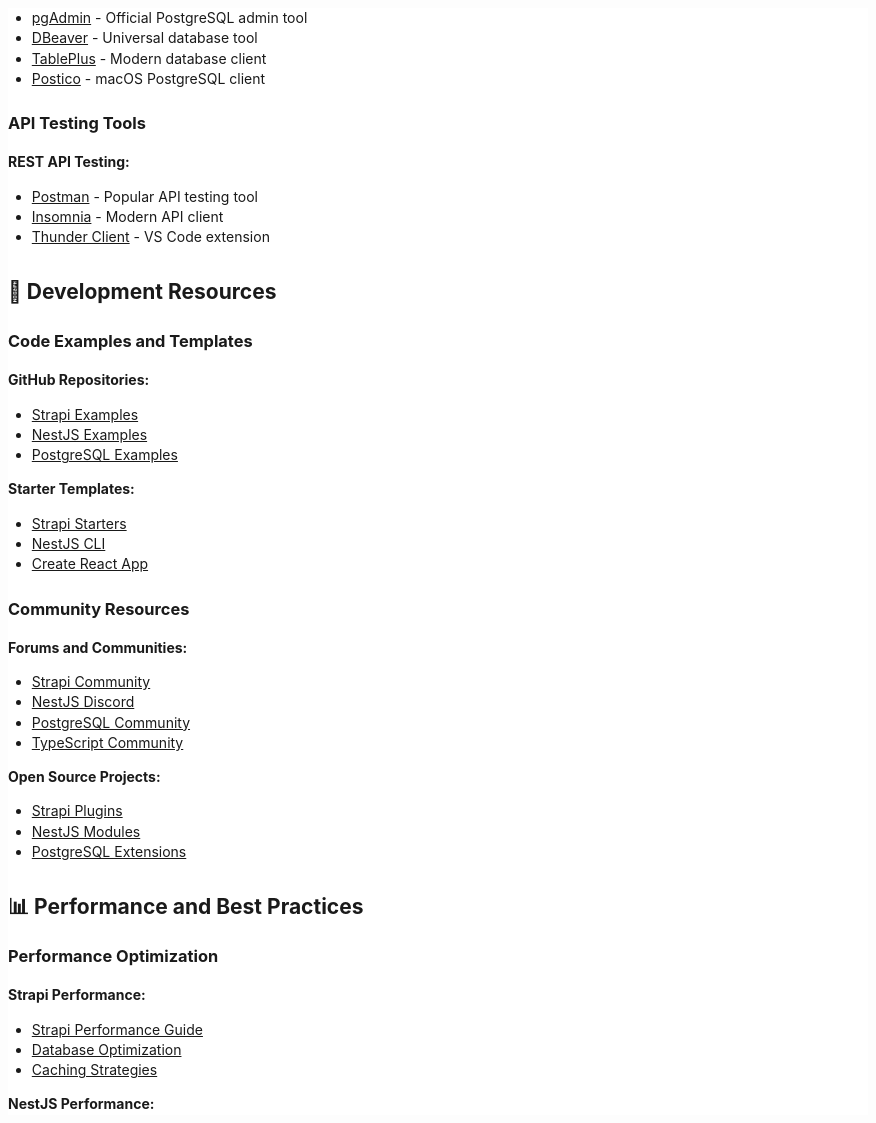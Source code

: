 - [pgAdmin](https://www.pgadmin.org/) - Official PostgreSQL admin tool
- [DBeaver](https://dbeaver.io/) - Universal database tool
- [TablePlus](https://tableplus.com/) - Modern database client
- [Postico](https://eggerapps.at/postico2/) - macOS PostgreSQL client

### **API Testing Tools**

**REST API Testing:**

- [Postman](https://www.postman.com/) - Popular API testing tool
- [Insomnia](https://insomnia.rest/) - Modern API client
- [Thunder Client](https://www.thunderclient.com/) - VS Code extension

## 🔧 Development Resources

### **Code Examples and Templates**

**GitHub Repositories:**

- [Strapi Examples](https://github.com/strapi/strapi-examples)
- [NestJS Examples](https://github.com/nestjs/nest/tree/master/sample)
- [PostgreSQL Examples](https://github.com/postgres/postgres/tree/master/src/tutorial)

**Starter Templates:**

- [Strapi Starters](https://strapi.io/starters)
- [NestJS CLI](https://docs.nestjs.com/cli/overview)
- [Create React App](https://create-react-app.dev/)

### **Community Resources**

**Forums and Communities:**

- [Strapi Community](https://forum.strapi.io/)
- [NestJS Discord](https://discord.gg/nestjs)
- [PostgreSQL Community](https://www.postgresql.org/community/)
- [TypeScript Community](https://github.com/microsoft/TypeScript/discussions)

**Open Source Projects:**

- [Strapi Plugins](https://market.strapi.io/)
- [NestJS Modules](https://github.com/nestjs/nest/tree/master/packages)
- [PostgreSQL Extensions](https://www.postgresql.org/docs/current/extend.html)

## 📊 Performance and Best Practices

### **Performance Optimization**

**Strapi Performance:**

- [Strapi Performance Guide](https://docs.strapi.io/dev-docs/performance)
- [Database Optimization](https://docs.strapi.io/dev-docs/database-optimization)
- [Caching Strategies](https://docs.strapi.io/dev-docs/caching)

**NestJS Performance:**
